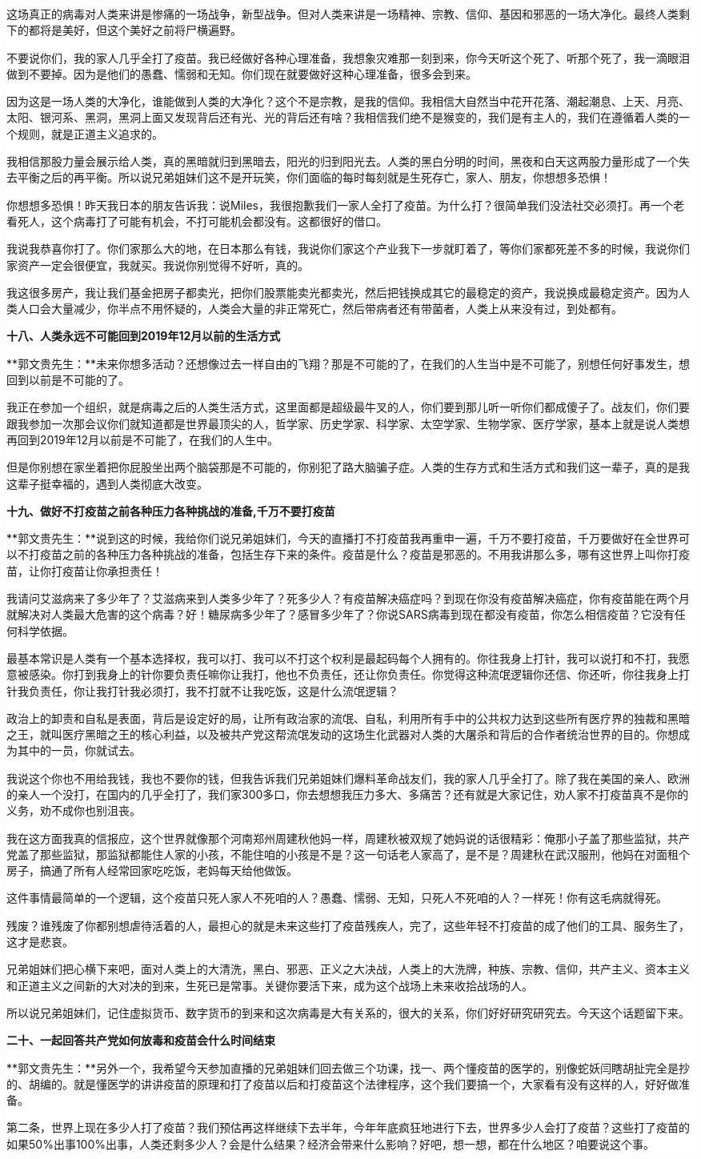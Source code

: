 这场真正的病毒对人类来讲是惨痛的一场战争，新型战争。但对人类来讲是一场精神、宗教、信仰、基因和邪恶的一场大净化。最终人类剩下的都将是美好，但这个美好之前将尸横遍野。

不要说你们，我的家人几乎全打了疫苗。我已经做好各种心理准备，我想象灾难那一刻到来，你今天听这个死了、听那个死了，我一滴眼泪做到不要掉。因为是他们的愚蠢、懦弱和无知。你们现在就要做好这种心理准备，很多会到来。

因为这是一场人类的大净化，谁能做到人类的大净化？这个不是宗教，是我的信仰。我相信大自然当中花开花落、潮起潮息、上天、月亮、太阳、银河系、黑洞，黑洞上面又发现背后还有光、光的背后还有啥？我相信我们绝不是猴变的，我们是有主人的，我们在遵循着人类的一个规则，就是正道主义追求的。

我相信那股力量会展示给人类，真的黑暗就归到黑暗去，阳光的归到阳光去。人类的黑白分明的时间，黑夜和白天这两股力量形成了一个失去平衡之后的再平衡。所以说兄弟姐妹们这不是开玩笑，你们面临的每时每刻就是生死存亡，家人、朋友，你想想多恐惧！

你想想多恐惧！昨天我日本的朋友告诉我：说Miles，我很抱歉我们一家人全打了疫苗。为什么打？很简单我们没法社交必须打。再一个老看死人，这个病毒打了可能有机会，不打可能机会都没有。这都很好的借口。

我说我恭喜你打了。你们家那么大的地，在日本那么有钱，我说你们家这个产业我下一步就盯着了，等你们家都死差不多的时候，我说你们家资产一定会很便宜，我就买。我说你别觉得不好听，真的。

我这很多房产，我让我们基金把房子都卖光，把你们股票能卖光都卖光，然后把钱换成其它的最稳定的资产，我说换成最稳定资产。因为人类人口会大量减少，你半点不用怀疑的，人类会大量的非正常死亡，然后带病者还有带菌者，人类上从来没有过，到处都有。

**十八、人类永远不可能回到2019年12月以前的生活方式**

**郭文贵先生：**未来你想多活动？还想像过去一样自由的飞翔？那是不可能的了，在我们的人生当中是不可能了，别想任何好事发生，想回到以前是不可能的了。

我正在参加一个组织，就是病毒之后的人类生活方式，这里面都是超级最牛叉的人，你们要到那儿听一听你们都成傻子了。战友们，你们要跟我参加一次那会议你们就知道都是世界最顶尖的人，哲学家、历史学家、科学家、太空学家、生物学家、医疗学家，基本上就是说人类想再回到2019年12月以前是不可能了，在我们的人生中。

但是你别想在家坐着把你屁股坐出两个脑袋那是不可能的，你别犯了路大脑骗子症。人类的生存方式和生活方式和我们这一辈子，真的是我这辈子挺幸福的，遇到人类彻底大改变。

**十九、做好不打疫苗之前各种压力各种挑战的准备,千万不要打疫苗**

**郭文贵先生：**说到这的时候，我给你们说兄弟姐妹们，今天的直播打不打疫苗我再重申一遍，千万不要打疫苗，千万要做好在全世界可以不打疫苗之前的各种压力各种挑战的准备，包括生存下来的条件。疫苗是什么？疫苗是邪恶的。不用我讲那么多，哪有这世界上叫你打疫苗，让你打疫苗让你承担责任！

我请问艾滋病来了多少年了？艾滋病来到人类多少年了？死多少人？有疫苗解决癌症吗？到现在你没有疫苗解决癌症，你有疫苗能在两个月就解决对人类最大危害的这个病毒？好！糖尿病多少年了？感冒多少年了？你说SARS病毒到现在都没有疫苗，你怎么相信疫苗？它没有任何科学依据。

最基本常识是人类有一个基本选择权，我可以打、我可以不打这个权利是最起码每个人拥有的。你往我身上打针，我可以说打和不打，我愿意被感染。你打到我身上的针你要负责任嘛你让我打，他也不负责任，还让你负责任。你觉得这种流氓逻辑你还信、你还听，你往我身上打针我负责任，你让我打针我必须打，我不打就不让我吃饭，这是什么流氓逻辑？

政治上的卸责和自私是表面，背后是设定好的局，让所有政治家的流氓、自私，利用所有手中的公共权力达到这些所有医疗界的独裁和黑暗之王，就叫医疗黑暗之王的核心利益，以及被共产党这帮流氓发动的这场生化武器对人类的大屠杀和背后的合作者统治世界的目的。你想成为其中的一员，你就试去。

我说这个你也不用给我钱，我也不要你的钱，但我告诉我们兄弟姐妹们爆料革命战友们，我的家人几乎全打了。除了我在美国的亲人、欧洲的亲人一个没打，在国内的几乎全打了，我们家300多口，你去想想我压力多大、多痛苦？还有就是大家记住，劝人家不打疫苗真不是你的义务，劝不成你也别沮丧。

我在这方面我真的信报应，这个世界就像那个河南郑州周建秋他妈一样，周建秋被双规了她妈说的话很精彩：俺那小子盖了那些监狱，共产党盖了那些监狱，那监狱都能住人家的小孩，不能住咱的小孩是不是？这一句话老人家高了，是不是？周建秋在武汉服刑，他妈在对面租个房子，搞通了所有人经常回家吃吃饭，老妈每天给他做饭。

这件事情最简单的一个逻辑，这个疫苗只死人家人不死咱的人？愚蠢、懦弱、无知，只死人不死咱的人？一样死！你有这毛病就得死。

残废？谁残废了你都别想虐待活着的人，最担心的就是未来这些打了疫苗残疾人，完了，这些年轻不打疫苗的成了他们的工具、服务生了，这才是悲哀。

兄弟姐妹们把心横下来吧，面对人类上的大清洗，黑白、邪恶、正义之大决战，人类上的大洗牌，种族、宗教、信仰，共产主义、资本主义和正道主义之间新的大对决的到来，生死已是常事。关键你要活下来，成为这个战场上未来收拾战场的人。

所以说兄弟姐妹们，记住虚拟货币、数字货币的到来和这次病毒是大有关系的，很大的关系，你们好好研究研究去。今天这个话题留下来。

**二十、一起回答共产党如何放毒和疫苗会什么时间结束**

**郭文贵先生：**另外一个，我希望今天参加直播的兄弟姐妹们回去做三个功课，找一、两个懂疫苗的医学的，别像蛇妖闫瞎胡扯完全是抄的、胡编的。就是懂医学的讲讲疫苗的原理和打了疫苗以后和打疫苗这个法律程序，这个我们要搞一个，大家看有没有这样的人，好好做准备。

第二条，世界上现在多少人打了疫苗？我们预估再这样继续下去半年，今年年底疯狂地进行下去，世界多少人会打了疫苗？这些打了疫苗的如果50%出事100%出事，人类还剩多少人？会是什么结果？经济会带来什么影响？好吧，想一想，都在什么地区？咱要说这个事。


